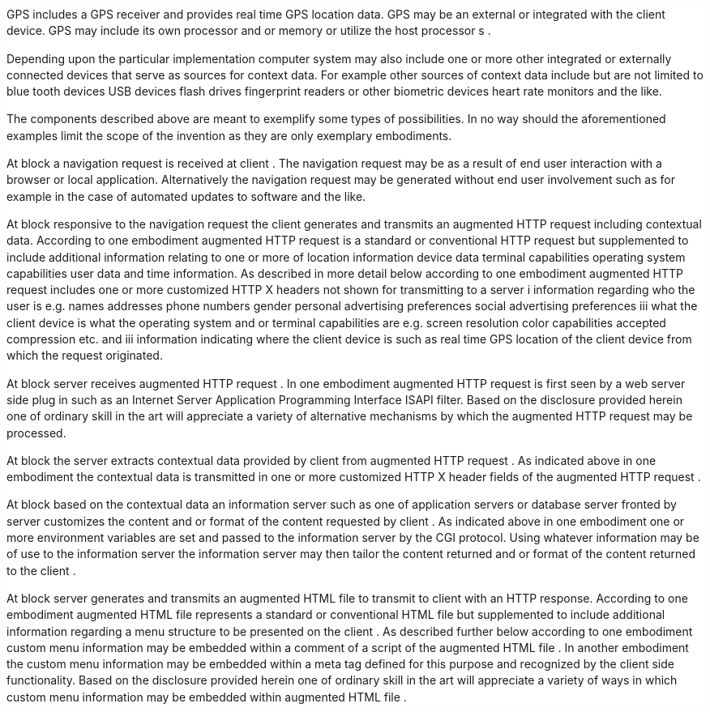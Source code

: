 GPS includes a GPS receiver and provides real time GPS location data. GPS may be an external or integrated with the client device. GPS may include its own processor and or memory or utilize the host processor s .

Depending upon the particular implementation computer system may also include one or more other integrated or externally connected devices that serve as sources for context data. For example other sources of context data include but are not limited to blue tooth devices USB devices flash drives fingerprint readers or other biometric devices heart rate monitors and the like.

The components described above are meant to exemplify some types of possibilities. In no way should the aforementioned examples limit the scope of the invention as they are only exemplary embodiments.

At block a navigation request is received at client . The navigation request may be as a result of end user interaction with a browser or local application. Alternatively the navigation request may be generated without end user involvement such as for example in the case of automated updates to software and the like.

At block responsive to the navigation request the client generates and transmits an augmented HTTP request including contextual data. According to one embodiment augmented HTTP request is a standard or conventional HTTP request but supplemented to include additional information relating to one or more of location information device data terminal capabilities operating system capabilities user data and time information. As described in more detail below according to one embodiment augmented HTTP request includes one or more customized HTTP X headers not shown for transmitting to a server i information regarding who the user is e.g. names addresses phone numbers gender personal advertising preferences social advertising preferences iii what the client device is what the operating system and or terminal capabilities are e.g. screen resolution color capabilities accepted compression etc. and iii information indicating where the client device is such as real time GPS location of the client device from which the request originated.

At block server receives augmented HTTP request . In one embodiment augmented HTTP request is first seen by a web server side plug in such as an Internet Server Application Programming Interface ISAPI filter. Based on the disclosure provided herein one of ordinary skill in the art will appreciate a variety of alternative mechanisms by which the augmented HTTP request may be processed.

At block the server extracts contextual data provided by client from augmented HTTP request . As indicated above in one embodiment the contextual data is transmitted in one or more customized HTTP X header fields of the augmented HTTP request .

At block based on the contextual data an information server such as one of application servers or database server fronted by server customizes the content and or format of the content requested by client . As indicated above in one embodiment one or more environment variables are set and passed to the information server by the CGI protocol. Using whatever information may be of use to the information server the information server may then tailor the content returned and or format of the content returned to the client .

At block server generates and transmits an augmented HTML file to transmit to client with an HTTP response. According to one embodiment augmented HTML file represents a standard or conventional HTML file but supplemented to include additional information regarding a menu structure to be presented on the client . As described further below according to one embodiment custom menu information may be embedded within a comment of a script of the augmented HTML file . In another embodiment the custom menu information may be embedded within a meta tag defined for this purpose and recognized by the client side functionality. Based on the disclosure provided herein one of ordinary skill in the art will appreciate a variety of ways in which custom menu information may be embedded within augmented HTML file .
